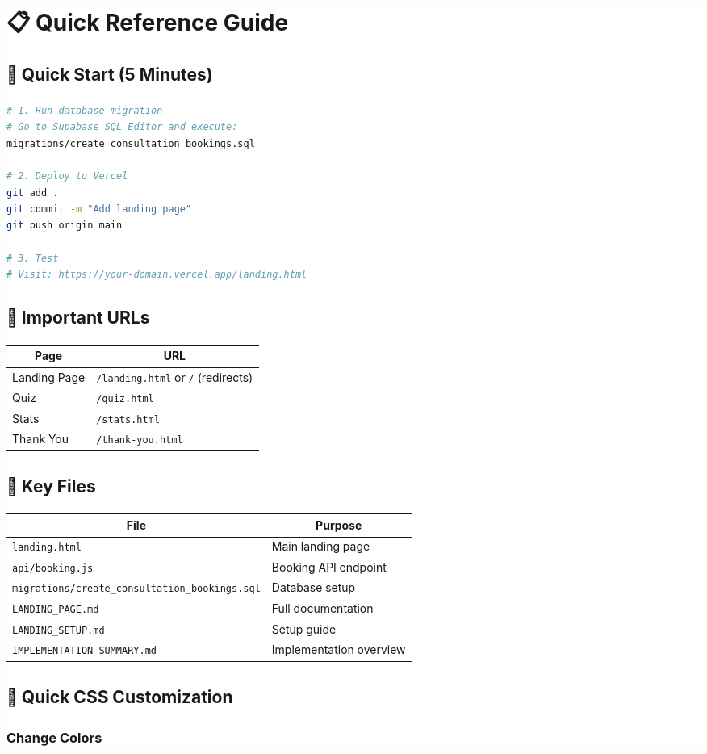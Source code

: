 # 📋 Quick Reference Guide

## 🚀 Quick Start (5 Minutes)

```bash
# 1. Run database migration
# Go to Supabase SQL Editor and execute:
migrations/create_consultation_bookings.sql

# 2. Deploy to Vercel
git add .
git commit -m "Add landing page"
git push origin main

# 3. Test
# Visit: https://your-domain.vercel.app/landing.html
```

## 🔗 Important URLs

| Page | URL |
|------|-----|
| Landing Page | `/landing.html` or `/` (redirects) |
| Quiz | `/quiz.html` |
| Stats | `/stats.html` |
| Thank You | `/thank-you.html` |

## 📁 Key Files

| File | Purpose |
|------|---------|
| `landing.html` | Main landing page |
| `api/booking.js` | Booking API endpoint |
| `migrations/create_consultation_bookings.sql` | Database setup |
| `LANDING_PAGE.md` | Full documentation |
| `LANDING_SETUP.md` | Setup guide |
| `IMPLEMENTATION_SUMMARY.md` | Implementation overview |

## 🎨 Quick CSS Customization

### Change Colors
